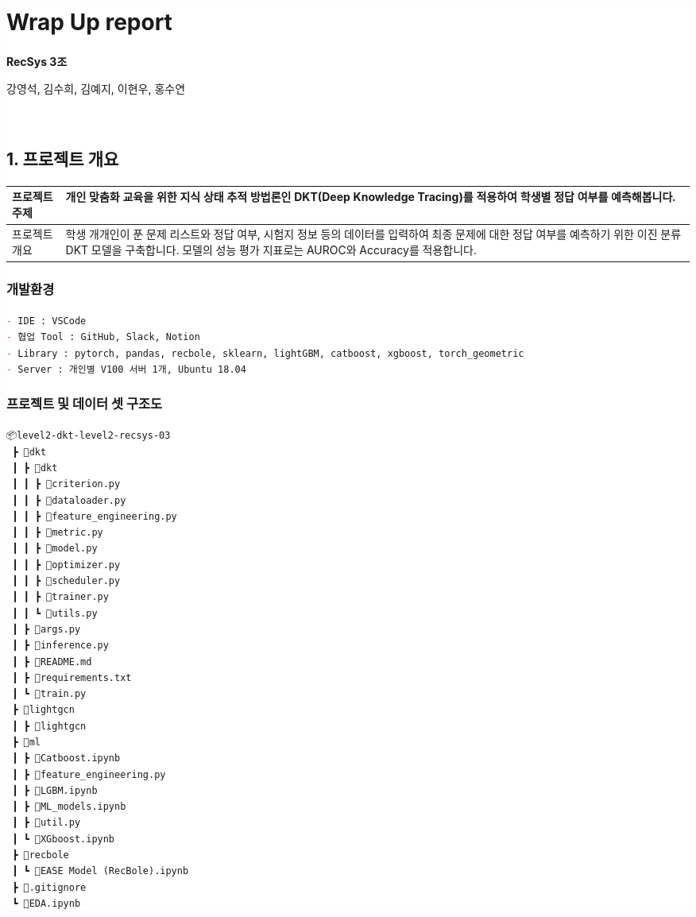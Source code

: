 # Wrap Up report

**RecSys 3조**

강영석, 김수희, 김예지, 이현우, 홍수연

</br>

## 1. **프로젝트 개요**

| 프로젝트 주제 | 개인 맞춤화 교육을 위한 지식 상태 추적 방법론인 DKT(Deep Knowledge Tracing)를 적용하여 학생별 정답 여부를 예측해봅니다. |
| :--- | :--- |
| 프로젝트 개요 | 학생 개개인이 푼 문제 리스트와 정답 여부, 시험지 정보 등의 데이터를 입력하여 최종 문제에 대한 정답 여부를 예측하기 위한 이진 분류 DKT 모델을 구축합니다. 모델의 성능 평가 지표로는 AUROC와 Accuracy를 적용합니다. |

### 개발환경

```markdown
- IDE : VSCode
- 협업 Tool : GitHub, Slack, Notion
- Library : pytorch, pandas, recbole, sklearn, lightGBM, catboost, xgboost, torch_geometric 
- Server : 개인별 V100 서버 1개, Ubuntu 18.04 
```

### **프로젝트 및 데이터 셋 구조도**

```markdown
📦level2-dkt-level2-recsys-03
 ┣ 📂dkt
 ┃ ┣ 📂dkt
 ┃ ┃ ┣ 📜criterion.py
 ┃ ┃ ┣ 📜dataloader.py
 ┃ ┃ ┣ 📜feature_engineering.py
 ┃ ┃ ┣ 📜metric.py
 ┃ ┃ ┣ 📜model.py
 ┃ ┃ ┣ 📜optimizer.py
 ┃ ┃ ┣ 📜scheduler.py
 ┃ ┃ ┣ 📜trainer.py
 ┃ ┃ ┗ 📜utils.py
 ┃ ┣ 📜args.py
 ┃ ┣ 📜inference.py
 ┃ ┣ 📜README.md
 ┃ ┣ 📜requirements.txt
 ┃ ┗ 📜train.py
 ┣ 📂lightgcn
 ┃ ┣ 📂lightgcn
 ┣ 📂ml
 ┃ ┣ 📜Catboost.ipynb
 ┃ ┣ 📜feature_engineering.py
 ┃ ┣ 📜LGBM.ipynb
 ┃ ┣ 📜ML_models.ipynb
 ┃ ┣ 📜util.py
 ┃ ┗ 📜XGboost.ipynb
 ┣ 📂recbole
 ┃ ┗ 📜EASE Model (RecBole).ipynb
 ┣ 📜.gitignore
 ┗ 📜EDA.ipynb
```
